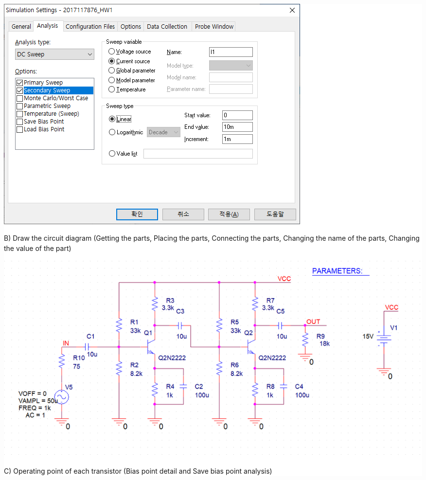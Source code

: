 ![HW1%2054ae4879579d4a108a8bf2716aeca5ae/image4.png](HW1%2054ae4879579d4a108a8bf2716aeca5ae/image4.png)

B) Draw the circuit diagram (Getting the parts, Placing the parts, Connecting the parts, Changing the name of the parts, Changing the value of the part)

![HW1%2054ae4879579d4a108a8bf2716aeca5ae/image5.png](HW1%2054ae4879579d4a108a8bf2716aeca5ae/image5.png)

C) Operating point of each transistor (Bias point detail and Save bias point analysis)
